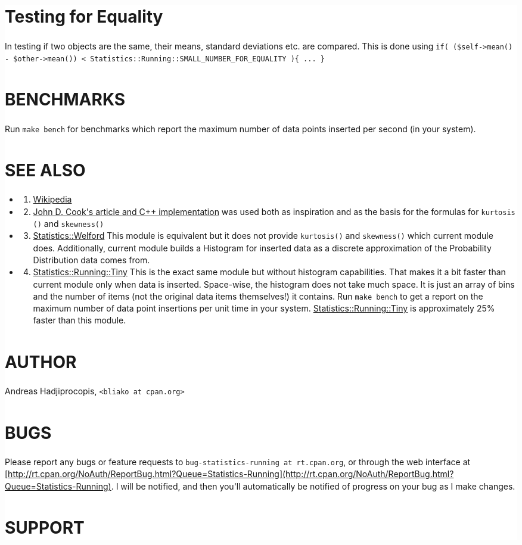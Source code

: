 # Testing for Equality

In testing if two objects are the same, their means, standard deviations
etc. are compared. This is done using
`if( ($self->mean() - $other->mean()) < Statistics::Running::SMALL_NUMBER_FOR_EQUALITY ){ ... }`

# BENCHMARKS

Run `make bench` for benchmarks which report the maximum number of data points inserted
per second (in your system).

# SEE ALSO

- 1. [Wikipedia](http://en.wikipedia.org/wiki/Algorithms_for_calculating_variance#Online_algorithm)
- 2. [John D. Cook's article and C++ implementation](https://www.johndcook.com/blog/skewness_kurtosis)
was used both as inspiration and as the basis for the formulas for
`kurtosis()` and `skewness()`
- 3. [Statistics::Welford](https://metacpan.org/pod/Statistics%3A%3AWelford) This module is equivalent but it
does not provide `kurtosis()` and `skewness()` which
current module does. Additionally,
current module builds a Histogram for inserted data as a discrete
approximation of the Probability Distribution data comes from.
- 4. [Statistics::Running::Tiny](https://metacpan.org/pod/Statistics%3A%3ARunning%3A%3ATiny) This is the exact same module but
without histogram capabilities. That makes it
a bit faster than current module only when data is inserted.
Space-wise, the histogram does not take much
space. It is just an array of bins and the number
of items (not the original data items themselves!) it contains.
Run `make bench` to get a report on the maximum number
of data point insertions per unit time in your system.
[Statistics::Running::Tiny](https://metacpan.org/pod/Statistics%3A%3ARunning%3A%3ATiny) is approximately 25% faster than this module.

# AUTHOR

Andreas Hadjiprocopis, `<bliako at cpan.org>`

# BUGS

Please report any bugs or feature requests to `bug-statistics-running at rt.cpan.org`, or through
the web interface at [http://rt.cpan.org/NoAuth/ReportBug.html?Queue=Statistics-Running](http://rt.cpan.org/NoAuth/ReportBug.html?Queue=Statistics-Running).  I will be notified, and then you'll
automatically be notified of progress on your bug as I make changes.

# SUPPORT
